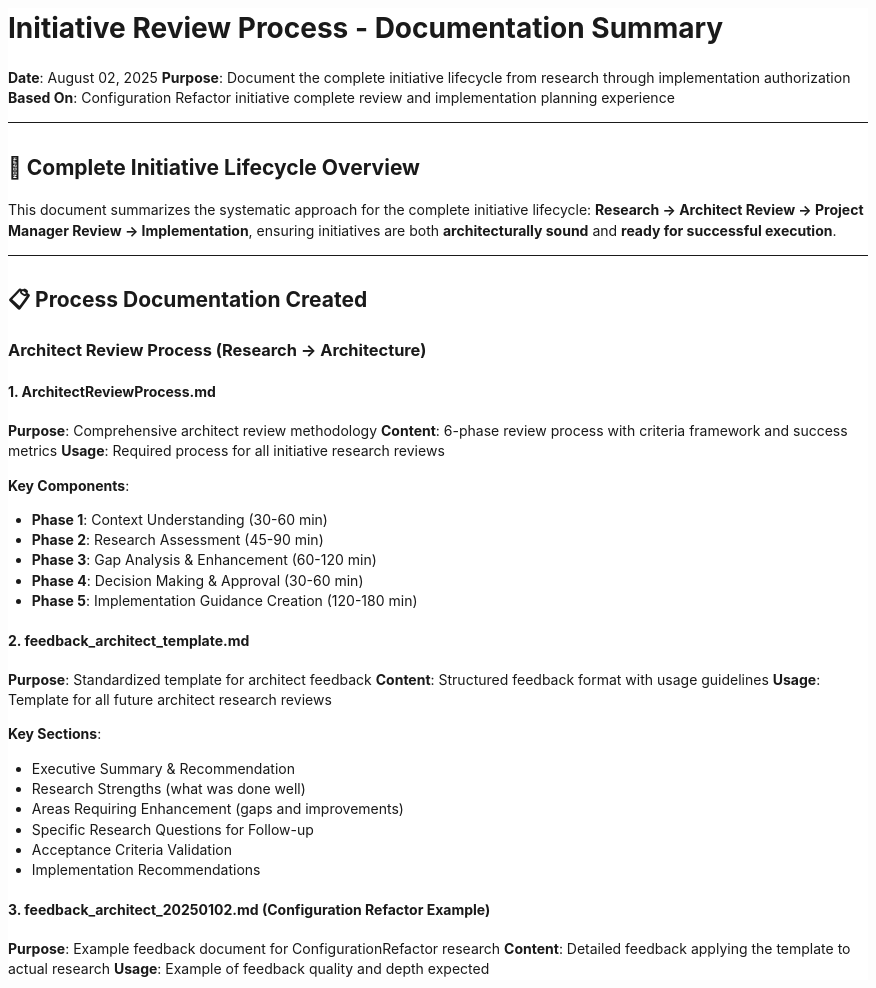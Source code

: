 # Initiative Review Process - Documentation Summary

**Date**: August 02, 2025
**Purpose**: Document the complete initiative lifecycle from research through implementation authorization
**Based On**: Configuration Refactor initiative complete review and implementation planning experience

---

## 🎯 **Complete Initiative Lifecycle Overview**

This document summarizes the systematic approach for the complete initiative lifecycle: **Research → Architect Review → Project Manager Review → Implementation**, ensuring initiatives are both **architecturally sound** and **ready for successful execution**.

---

## 📋 **Process Documentation Created**

### **Architect Review Process (Research → Architecture)**

#### **1. ArchitectReviewProcess.md**
**Purpose**: Comprehensive architect review methodology
**Content**: 6-phase review process with criteria framework and success metrics
**Usage**: Required process for all initiative research reviews

**Key Components**:
- **Phase 1**: Context Understanding (30-60 min)
- **Phase 2**: Research Assessment (45-90 min)
- **Phase 3**: Gap Analysis & Enhancement (60-120 min)
- **Phase 4**: Decision Making & Approval (30-60 min)
- **Phase 5**: Implementation Guidance Creation (120-180 min)

#### **2. feedback_architect_template.md**
**Purpose**: Standardized template for architect feedback
**Content**: Structured feedback format with usage guidelines
**Usage**: Template for all future architect research reviews

**Key Sections**:
- Executive Summary & Recommendation
- Research Strengths (what was done well)
- Areas Requiring Enhancement (gaps and improvements)
- Specific Research Questions for Follow-up
- Acceptance Criteria Validation
- Implementation Recommendations

#### **3. feedback_architect_20250102.md** (Configuration Refactor Example)
**Purpose**: Example feedback document for ConfigurationRefactor research
**Content**: Detailed feedback applying the template to actual research
**Usage**: Example of feedback quality and depth expected
